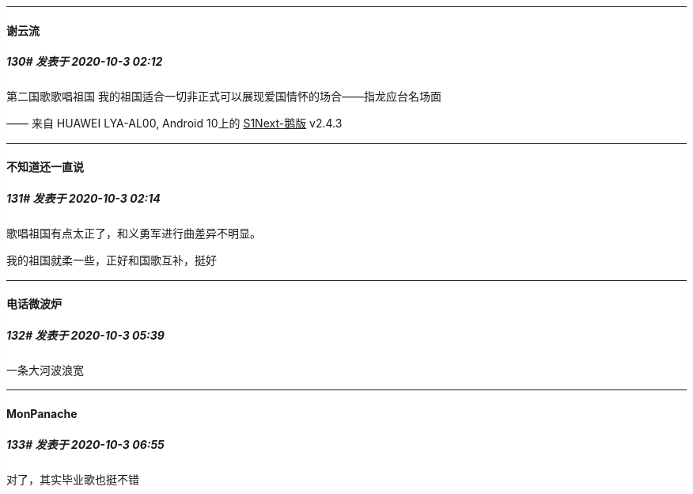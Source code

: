 





-----

####  谢云流  
##### 130#       发表于 2020-10-3 02:12




第二国歌歌唱祖国
我的祖国适合一切非正式可以展现爱国情怀的场合——指龙应台名场面

—— 来自 HUAWEI LYA-AL00, Android 10上的 [S1Next-鹅版](https://github.com/ykrank/S1-Next/releases) v2.4.3







-----

####  不知道还一直说  
##### 131#       发表于 2020-10-3 02:14




歌唱祖国有点太正了，和义勇军进行曲差异不明显。

我的祖国就柔一些，正好和国歌互补，挺好







-----

####  电话微波炉  
##### 132#       发表于 2020-10-3 05:39




一条大河波浪宽







-----

####  MonPanache  
##### 133#       发表于 2020-10-3 06:55




对了，其实毕业歌也挺不错

